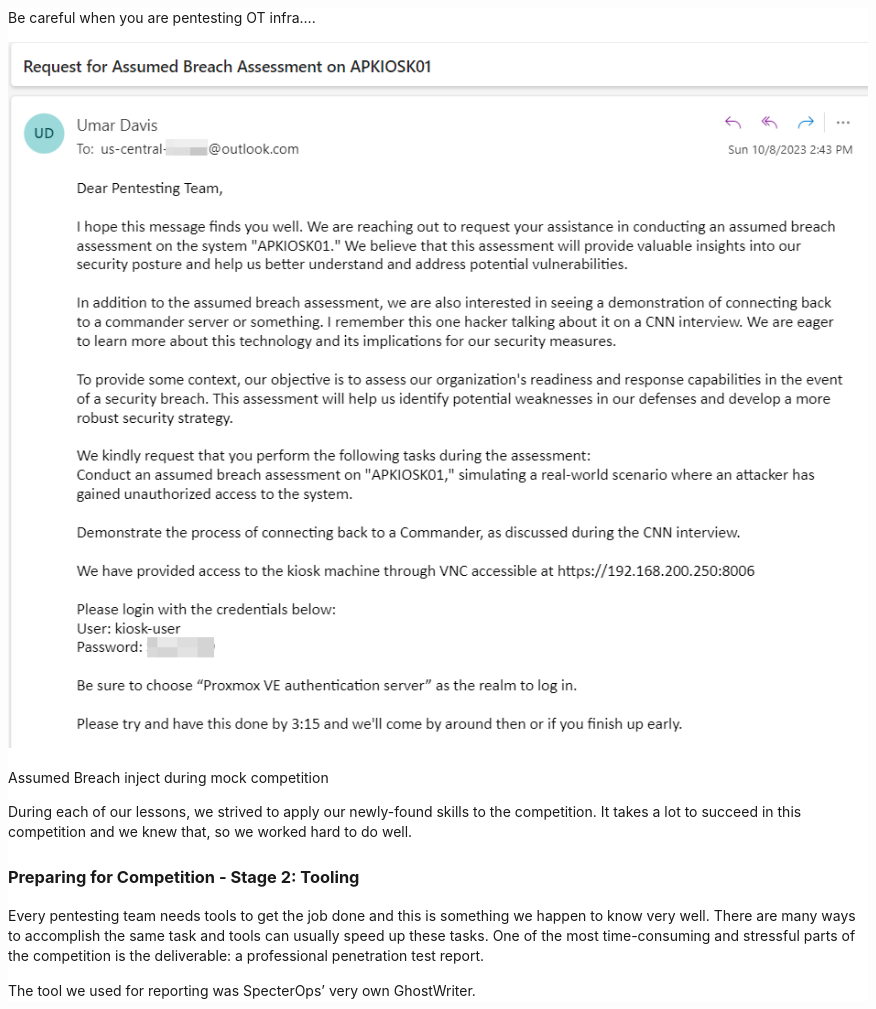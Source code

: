 Be careful when you are pentesting OT infra….

![Assumed Breach inject during mock competition](/assets/img/cptc9-blog/inject.png)

Assumed Breach inject during mock competition

During each of our lessons, we strived to apply our newly-found skills to the competition. It takes a lot to succeed in this competition and we knew that, so we worked hard to do well.

### Preparing for Competition - Stage 2: Tooling

Every pentesting team needs tools to get the job done and this is something we happen to know very well. There are many ways to accomplish the same task and tools can usually speed up these tasks. One of the most time-consuming and stressful parts of the competition is the deliverable: a professional penetration test report. 

The tool we used for reporting was SpecterOps’ very own GhostWriter.
